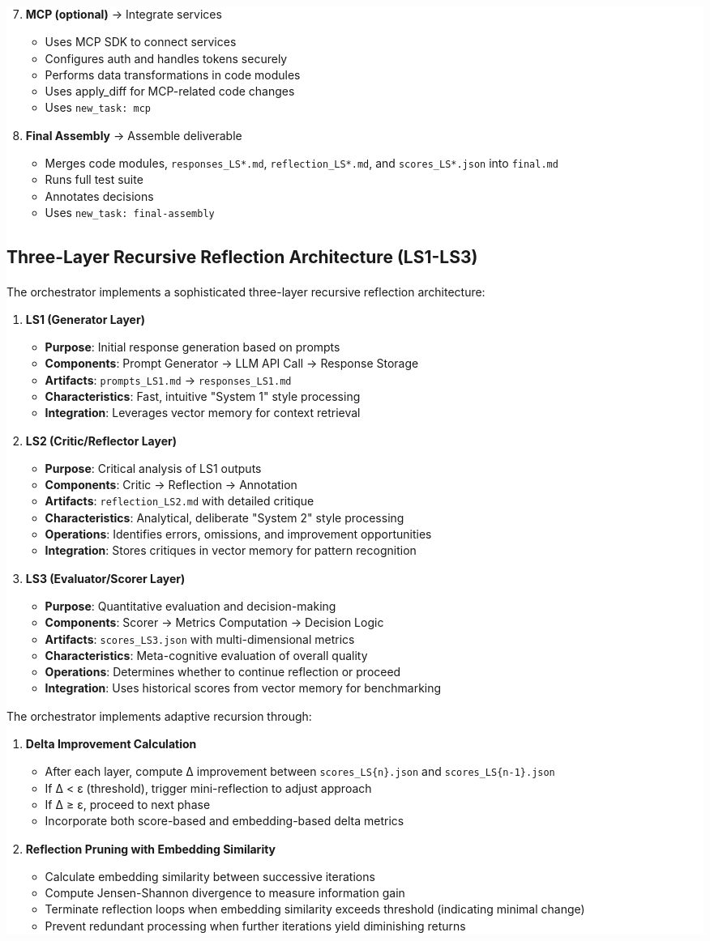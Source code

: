 7. **MCP (optional)** → Integrate services
   - Uses MCP SDK to connect services
   - Configures auth and handles tokens securely
   - Performs data transformations in code modules
   - Uses apply_diff for MCP-related code changes
   - Uses `new_task: mcp`

8. **Final Assembly** → Assemble deliverable
   - Merges code modules, `responses_LS*.md`, `reflection_LS*.md`, and `scores_LS*.json` into `final.md`
   - Runs full test suite
   - Annotates decisions
   - Uses `new_task: final-assembly`

## Three-Layer Recursive Reflection Architecture (LS1-LS3)

The orchestrator implements a sophisticated three-layer recursive reflection architecture:

1. **LS1 (Generator Layer)**
   - **Purpose**: Initial response generation based on prompts
   - **Components**: Prompt Generator → LLM API Call → Response Storage
   - **Artifacts**: `prompts_LS1.md` → `responses_LS1.md`
   - **Characteristics**: Fast, intuitive "System 1" style processing
   - **Integration**: Leverages vector memory for context retrieval

2. **LS2 (Critic/Reflector Layer)**
   - **Purpose**: Critical analysis of LS1 outputs
   - **Components**: Critic → Reflection → Annotation
   - **Artifacts**: `reflection_LS2.md` with detailed critique
   - **Characteristics**: Analytical, deliberate "System 2" style processing
   - **Operations**: Identifies errors, omissions, and improvement opportunities
   - **Integration**: Stores critiques in vector memory for pattern recognition

3. **LS3 (Evaluator/Scorer Layer)**
   - **Purpose**: Quantitative evaluation and decision-making
   - **Components**: Scorer → Metrics Computation → Decision Logic
   - **Artifacts**: `scores_LS3.json` with multi-dimensional metrics
   - **Characteristics**: Meta-cognitive evaluation of overall quality
   - **Operations**: Determines whether to continue reflection or proceed
   - **Integration**: Uses historical scores from vector memory for benchmarking

The orchestrator implements adaptive recursion through:

1. **Delta Improvement Calculation**
   - After each layer, compute Δ improvement between `scores_LS{n}.json` and `scores_LS{n-1}.json`
   - If Δ < ε (threshold), trigger mini-reflection to adjust approach
   - If Δ ≥ ε, proceed to next phase
   - Incorporate both score-based and embedding-based delta metrics

2. **Reflection Pruning with Embedding Similarity**
   - Calculate embedding similarity between successive iterations
   - Compute Jensen-Shannon divergence to measure information gain
   - Terminate reflection loops when embedding similarity exceeds threshold (indicating minimal change)
   - Prevent redundant processing when further iterations yield diminishing returns
